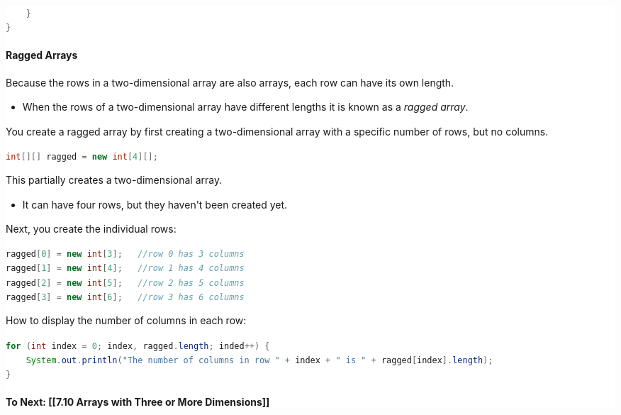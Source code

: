 ``` java
	}
}
```

#### Ragged Arrays

Because the rows in a two-dimensional array are also arrays, each row can have its own length.
- When the rows of a two-dimensional array have different lengths it is known as a *ragged array*.

You create a ragged array by first creating a two-dimensional array with a specific number of rows, but no columns.

``` java
int[][] ragged = new int[4][];
```

This partially creates a two-dimensional array. 
- It can have four rows, but they haven't been created yet. 

Next, you create the individual rows:

``` java
ragged[0] = new int[3];   //row 0 has 3 columns
ragged[1] = new int[4];   //row 1 has 4 columns
ragged[2] = new int[5];   //row 2 has 5 columns
ragged[3] = new int[6];   //row 3 has 6 columns
```

How to display the number of columns in each row:

``` java
for (int index = 0; index, ragged.length; inded++) {
	System.out.println("The number of columns in row " + index + " is " + ragged[index].length);
}
```

#### To Next: [[7.10 Arrays with Three or More Dimensions]]